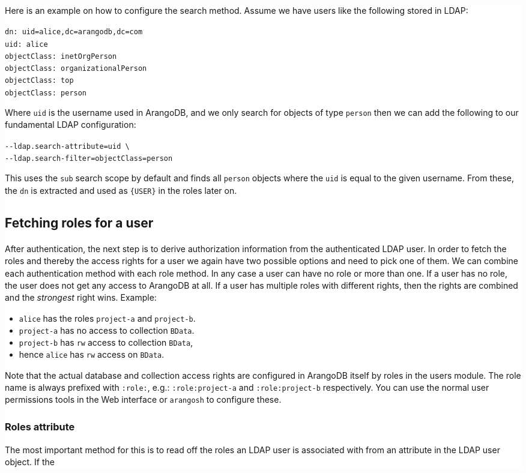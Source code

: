 Here is an example on how to configure the search method.
Assume we have users like the following stored in LDAP:

```
dn: uid=alice,dc=arangodb,dc=com
uid: alice
objectClass: inetOrgPerson
objectClass: organizationalPerson
objectClass: top
objectClass: person 
```

Where `uid` is the username used in ArangoDB, and we only search
for objects of type `person` then we can add the following to our
fundamental LDAP configuration:

```
--ldap.search-attribute=uid \
--ldap.search-filter=objectClass=person
```

This uses the `sub` search scope by default and finds
all `person` objects where the `uid` is equal to the given username.
From these, the `dn` is extracted and used as `{USER}` in
the roles later on.

## Fetching roles for a user

After authentication, the next step is to derive authorization
information from the authenticated LDAP user.
In order to fetch the roles and thereby the access rights
for a user we again have two possible options and need to pick
one of them. We can combine each authentication method
with each role method.
In any case a user can have no role or more than one.
If a user has no role, the user does not get any access
to ArangoDB at all.
If a user has multiple roles with different rights,
then the rights are combined and the *strongest*
right wins. Example:

- `alice` has the roles `project-a` and `project-b`.
- `project-a` has no access to collection `BData`.
- `project-b` has `rw` access to collection `BData`,
- hence `alice` has `rw` access on `BData`.

Note that the actual database and collection access rights
are configured in ArangoDB itself by roles in the users module.
The role name is always prefixed with `:role:`, e.g.: `:role:project-a`
and `:role:project-b` respectively. You can use the normal user
permissions tools in the Web interface or `arangosh` to configure these.

### Roles attribute

The most important method for this is to read off the roles an LDAP
user is associated with from an attribute in the LDAP user object.
If the

